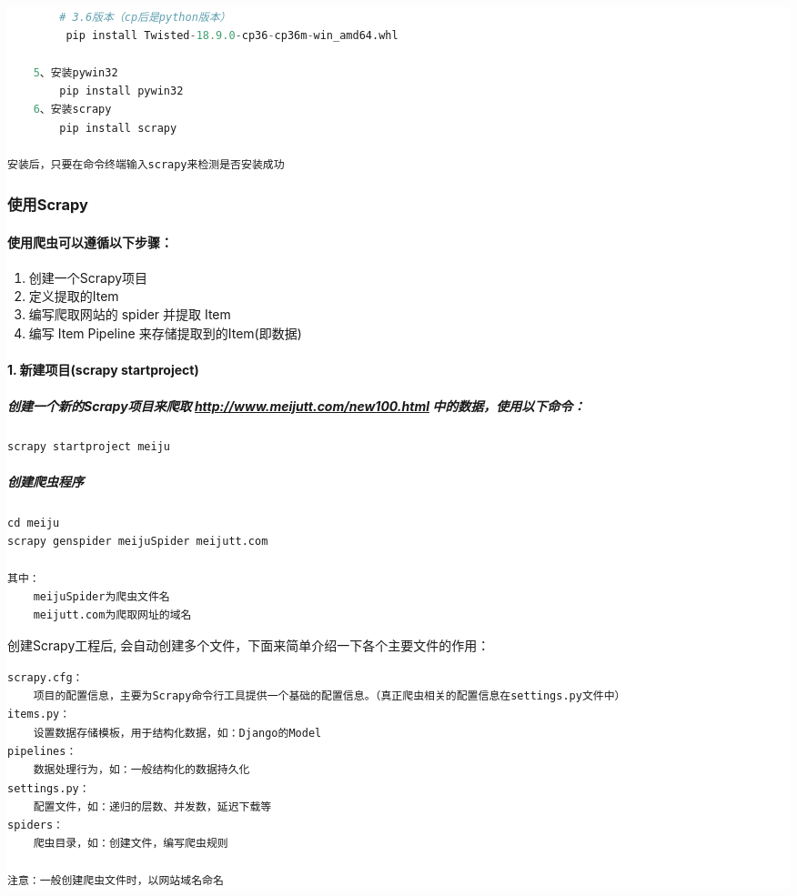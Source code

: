 ```python
		# 3.6版本（cp后是python版本）
         pip install Twisted-18.9.0-cp36-cp36m-win_amd64.whl
		
    5、安装pywin32
		pip install pywin32
    6、安装scrapy
        pip install scrapy
        
安装后，只要在命令终端输入scrapy来检测是否安装成功

```



### 使用Scrapy

#### 使用爬虫可以遵循以下步骤：

1. 创建一个Scrapy项目
2. 定义提取的Item
3. 编写爬取网站的 spider 并提取 Item
4. 编写 Item Pipeline 来存储提取到的Item(即数据)



#### 1. 新建项目(scrapy startproject)

##### 创建一个新的Scrapy项目来爬取 http://www.meijutt.com/new100.html 中的数据，使用以下命令：

```python
scrapy startproject meiju
```

##### 创建爬虫程序

```python
cd meiju
scrapy genspider meijuSpider meijutt.com

其中：
	meijuSpider为爬虫文件名
	meijutt.com为爬取网址的域名
```

创建Scrapy工程后, 会自动创建多个文件，下面来简单介绍一下各个主要文件的作用：

```python
scrapy.cfg：
	项目的配置信息，主要为Scrapy命令行工具提供一个基础的配置信息。（真正爬虫相关的配置信息在settings.py文件中）
items.py：
	设置数据存储模板，用于结构化数据，如：Django的Model
pipelines：
	数据处理行为，如：一般结构化的数据持久化
settings.py：
	配置文件，如：递归的层数、并发数，延迟下载等
spiders：
	爬虫目录，如：创建文件，编写爬虫规则
    
注意：一般创建爬虫文件时，以网站域名命名
```
